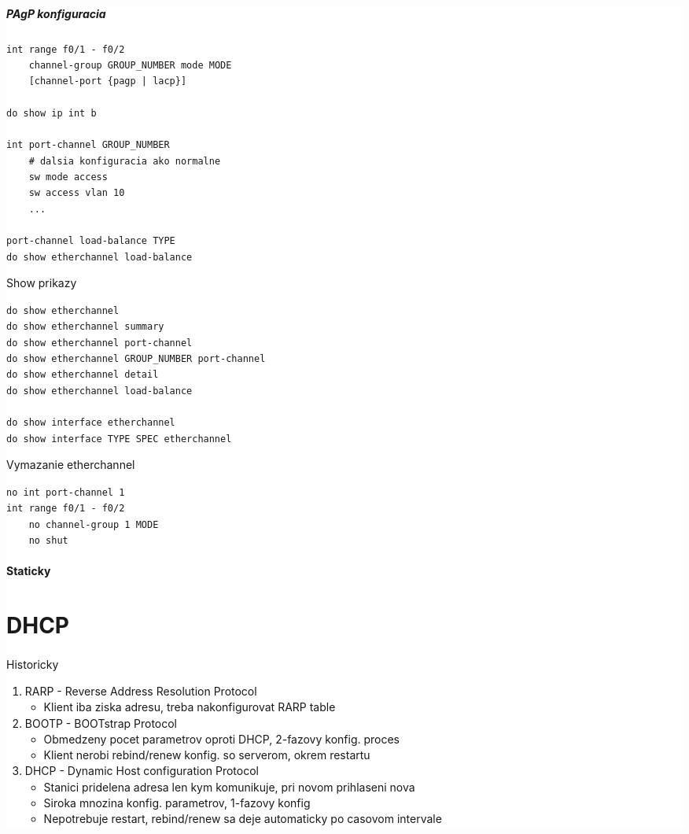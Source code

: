 ##### PAgP konfiguracia
```
int range f0/1 - f0/2
	channel-group GROUP_NUMBER mode MODE
	[channel-port {pagp | lacp}]

do show ip int b

int port-channel GROUP_NUMBER
	# dalsia konfiguracia ako normalne 
	sw mode access
	sw access vlan 10
	...

port-channel load-balance TYPE
do show etherchannel load-balance
```

Show prikazy
```
do show etherchannel
do show etherchannel summary
do show etherchannel port-channel
do show etherchannel GROUP_NUMBER port-channel
do show etherchannel detail
do show etherchannel load-balance

do show interface etherchannel
do show interface TYPE SPEC etherchannel
```

Vymazanie etherchannel
```
no int port-channel 1
int range f0/1 - f0/2
	no channel-group 1 MODE
	no shut
```

#### Staticky 

# DHCP
Historicky  
1. RARP - Reverse Address Resolution Protocol
	- Klient iba ziska adresu, treba nakonfigurovat RARP table  
2. BOOTP - BOOTstrap Protocol
	- Obmedzeny pocet parametrov oproti DHCP, 2-fazovy konfig. proces
	- Klient nerobi rebind/renew konfig. so serverom, okrem restartu
3. DHCP - Dynamic Host configuration Protocol
	- Stanici pridelena adresa len kym komunikuje, pri novom prihlaseni nova
	- Siroka mnozina konfig. parametrov, 1-fazovy konfig
	- Nepotrebuje restart, rebind/renew sa deje automaticky po casovom intervale
